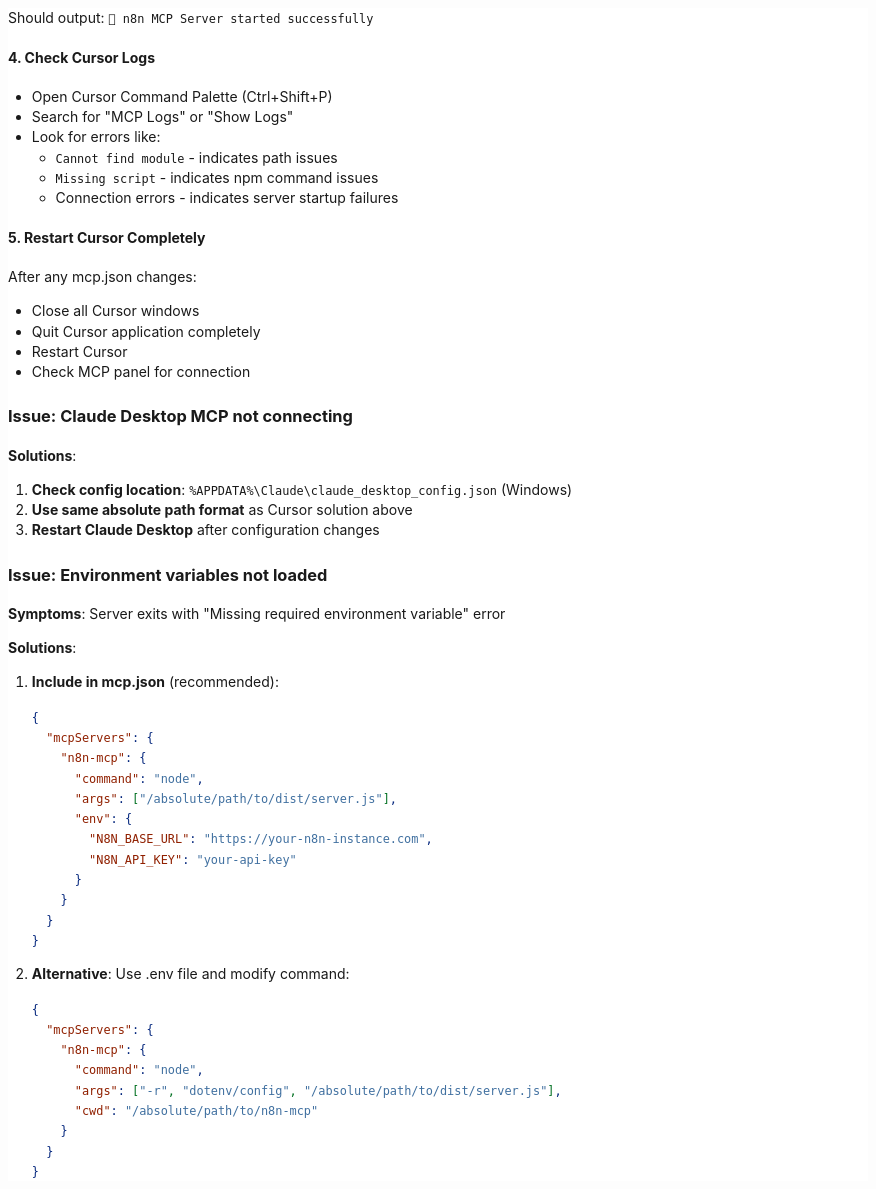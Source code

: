 Should output: `🚀 n8n MCP Server started successfully`

#### 4. Check Cursor Logs
- Open Cursor Command Palette (Ctrl+Shift+P)
- Search for "MCP Logs" or "Show Logs"
- Look for errors like:
  - `Cannot find module` - indicates path issues
  - `Missing script` - indicates npm command issues
  - Connection errors - indicates server startup failures

#### 5. Restart Cursor Completely
After any mcp.json changes:
- Close all Cursor windows
- Quit Cursor application completely
- Restart Cursor
- Check MCP panel for connection

### Issue: Claude Desktop MCP not connecting

**Solutions**:
1. **Check config location**: `%APPDATA%\Claude\claude_desktop_config.json` (Windows)
2. **Use same absolute path format** as Cursor solution above
3. **Restart Claude Desktop** after configuration changes

### Issue: Environment variables not loaded

**Symptoms**: Server exits with "Missing required environment variable" error

**Solutions**:
1. **Include in mcp.json** (recommended):
   ```json
   {
     "mcpServers": {
       "n8n-mcp": {
         "command": "node",
         "args": ["/absolute/path/to/dist/server.js"],
         "env": {
           "N8N_BASE_URL": "https://your-n8n-instance.com",
           "N8N_API_KEY": "your-api-key"
         }
       }
     }
   }
   ```

2. **Alternative**: Use .env file and modify command:
   ```json
   {
     "mcpServers": {
       "n8n-mcp": {
         "command": "node",
         "args": ["-r", "dotenv/config", "/absolute/path/to/dist/server.js"],
         "cwd": "/absolute/path/to/n8n-mcp"
       }
     }
   }
   ```
